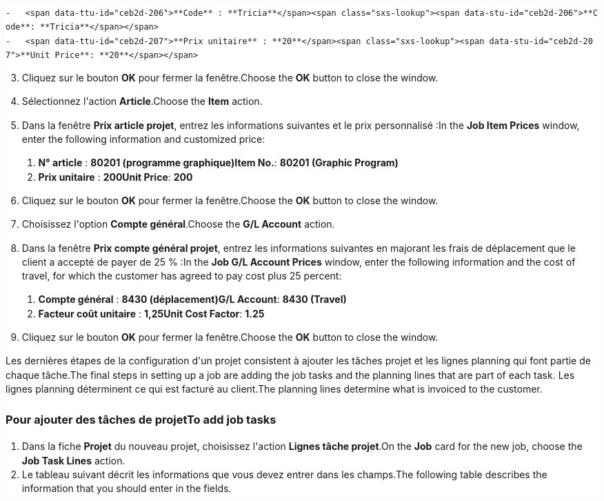     -   <span data-ttu-id="ceb2d-206">**Code** : **Tricia**</span><span class="sxs-lookup"><span data-stu-id="ceb2d-206">**Code**: **Tricia**</span></span>  
    -   <span data-ttu-id="ceb2d-207">**Prix unitaire** : **20**</span><span class="sxs-lookup"><span data-stu-id="ceb2d-207">**Unit Price**: **20**</span></span>  

3.  <span data-ttu-id="ceb2d-208">Cliquez sur le bouton **OK** pour fermer la fenêtre.</span><span class="sxs-lookup"><span data-stu-id="ceb2d-208">Choose the **OK** button to close the window.</span></span>  
4.  <span data-ttu-id="ceb2d-209">Sélectionnez l'action **Article**.</span><span class="sxs-lookup"><span data-stu-id="ceb2d-209">Choose the **Item** action.</span></span>  
5.  <span data-ttu-id="ceb2d-210">Dans la fenêtre **Prix article projet**, entrez les informations suivantes et le prix personnalisé :</span><span class="sxs-lookup"><span data-stu-id="ceb2d-210">In the **Job Item Prices** window, enter the following information and customized price:</span></span>  

    1.  <span data-ttu-id="ceb2d-211">**N° article** : **80201 (programme graphique)**</span><span class="sxs-lookup"><span data-stu-id="ceb2d-211">**Item No.**: **80201 (Graphic Program)**</span></span>  
    2.  <span data-ttu-id="ceb2d-212">**Prix unitaire** : **200**</span><span class="sxs-lookup"><span data-stu-id="ceb2d-212">**Unit Price**: **200**</span></span>  

6.  <span data-ttu-id="ceb2d-213">Cliquez sur le bouton **OK** pour fermer la fenêtre.</span><span class="sxs-lookup"><span data-stu-id="ceb2d-213">Choose the **OK** button to close the window.</span></span>  
7.  <span data-ttu-id="ceb2d-214">Choisissez l'option **Compte général**.</span><span class="sxs-lookup"><span data-stu-id="ceb2d-214">Choose the **G/L Account** action.</span></span>  
8.  <span data-ttu-id="ceb2d-215">Dans la fenêtre **Prix compte général projet**, entrez les informations suivantes en majorant les frais de déplacement que le client a accepté de payer de 25 % :</span><span class="sxs-lookup"><span data-stu-id="ceb2d-215">In the **Job G/L Account Prices** window, enter the following information and the cost of travel, for which the customer has agreed to pay cost plus 25 percent:</span></span>  

    1.  <span data-ttu-id="ceb2d-216">**Compte général** : **8430 (déplacement)**</span><span class="sxs-lookup"><span data-stu-id="ceb2d-216">**G/L Account**: **8430 (Travel)**</span></span>  
    2.  <span data-ttu-id="ceb2d-217">**Facteur coût unitaire** : **1,25**</span><span class="sxs-lookup"><span data-stu-id="ceb2d-217">**Unit Cost Factor**: **1.25**</span></span>  

9. <span data-ttu-id="ceb2d-218">Cliquez sur le bouton **OK** pour fermer la fenêtre.</span><span class="sxs-lookup"><span data-stu-id="ceb2d-218">Choose the **OK** button to close the window.</span></span>  

 <span data-ttu-id="ceb2d-219">Les dernières étapes de la configuration d'un projet consistent à ajouter les tâches projet et les lignes planning qui font partie de chaque tâche.</span><span class="sxs-lookup"><span data-stu-id="ceb2d-219">The final steps in setting up a job are adding the job tasks and the planning lines that are part of each task.</span></span> <span data-ttu-id="ceb2d-220">Les lignes planning déterminent ce qui est facturé au client.</span><span class="sxs-lookup"><span data-stu-id="ceb2d-220">The planning lines determine what is invoiced to the customer.</span></span>  

### <a name="to-add-job-tasks"></a><span data-ttu-id="ceb2d-221">Pour ajouter des tâches de projet</span><span class="sxs-lookup"><span data-stu-id="ceb2d-221">To add job tasks</span></span>  

1.  <span data-ttu-id="ceb2d-222">Dans la fiche **Projet** du nouveau projet, choisissez l'action **Lignes tâche projet**.</span><span class="sxs-lookup"><span data-stu-id="ceb2d-222">On the **Job** card for the new job, choose the **Job Task Lines** action.</span></span>  
2.  <span data-ttu-id="ceb2d-223">Le tableau suivant décrit les informations que vous devez entrer dans les champs.</span><span class="sxs-lookup"><span data-stu-id="ceb2d-223">The following table describes the information that you should enter in the fields.</span></span>  
